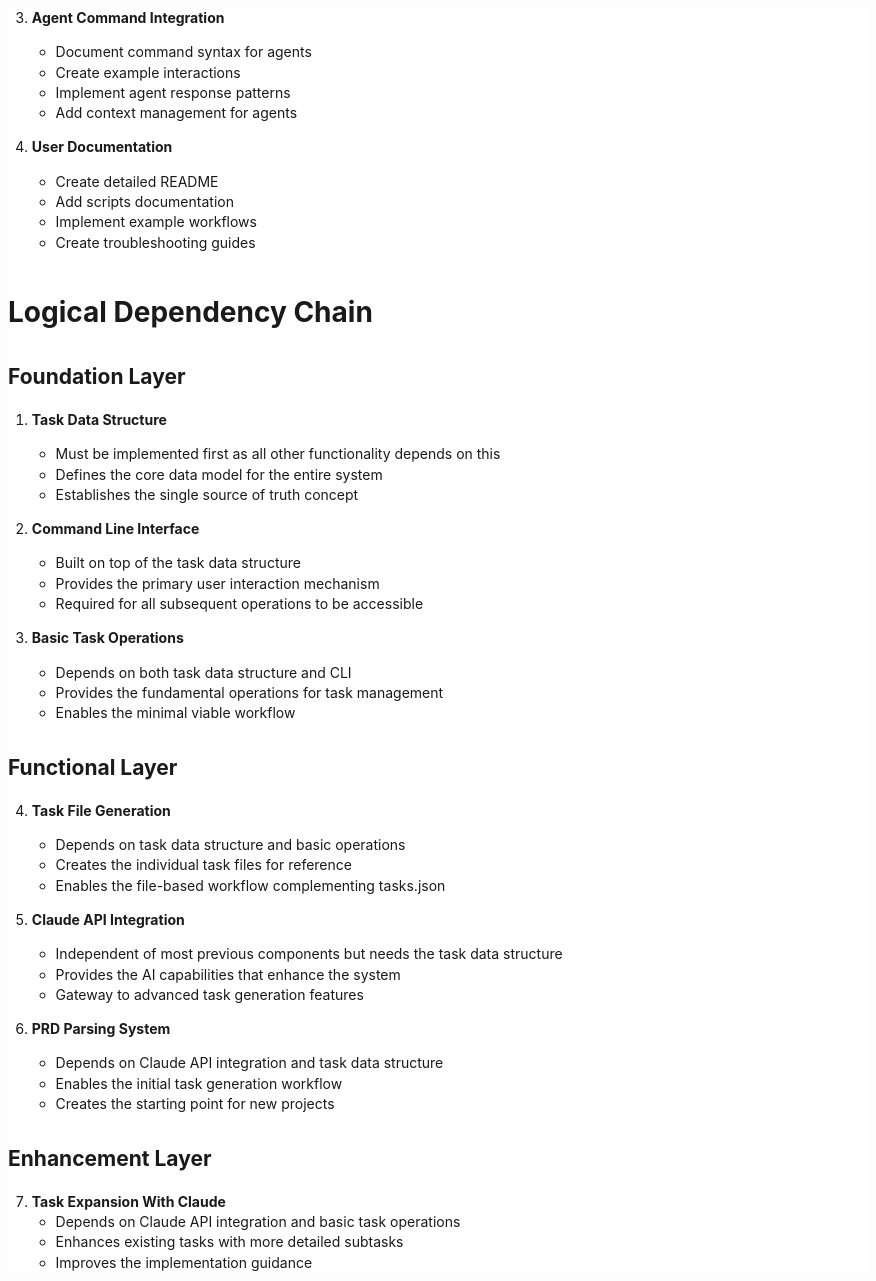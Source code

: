 3. **Agent Command Integration**
   - Document command syntax for agents
   - Create example interactions
   - Implement agent response patterns
   - Add context management for agents

4. **User Documentation**
   - Create detailed README
   - Add scripts documentation
   - Implement example workflows
   - Create troubleshooting guides

# Logical Dependency Chain

## Foundation Layer
1. **Task Data Structure**
   - Must be implemented first as all other functionality depends on this
   - Defines the core data model for the entire system
   - Establishes the single source of truth concept

2. **Command Line Interface**
   - Built on top of the task data structure
   - Provides the primary user interaction mechanism
   - Required for all subsequent operations to be accessible

3. **Basic Task Operations**
   - Depends on both task data structure and CLI
   - Provides the fundamental operations for task management
   - Enables the minimal viable workflow

## Functional Layer
4. **Task File Generation**
   - Depends on task data structure and basic operations
   - Creates the individual task files for reference
   - Enables the file-based workflow complementing tasks.json

5. **Claude API Integration**
   - Independent of most previous components but needs the task data structure
   - Provides the AI capabilities that enhance the system
   - Gateway to advanced task generation features

6. **PRD Parsing System**
   - Depends on Claude API integration and task data structure
   - Enables the initial task generation workflow
   - Creates the starting point for new projects

## Enhancement Layer
7. **Task Expansion With Claude**
   - Depends on Claude API integration and basic task operations
   - Enhances existing tasks with more detailed subtasks
   - Improves the implementation guidance

